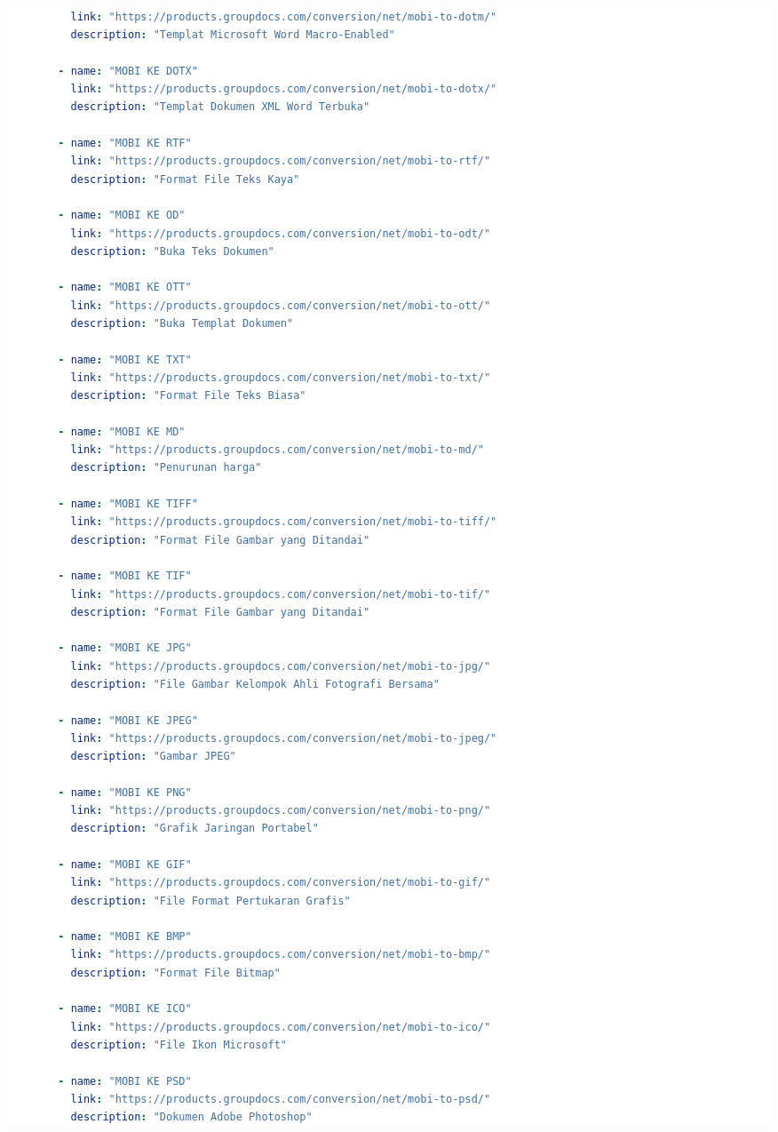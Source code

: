 ```yaml
          link: "https://products.groupdocs.com/conversion/net/mobi-to-dotm/"
          description: "Templat Microsoft Word Macro-Enabled"

        - name: "MOBI KE DOTX"
          link: "https://products.groupdocs.com/conversion/net/mobi-to-dotx/"
          description: "Templat Dokumen XML Word Terbuka"

        - name: "MOBI KE RTF"
          link: "https://products.groupdocs.com/conversion/net/mobi-to-rtf/"
          description: "Format File Teks Kaya"

        - name: "MOBI KE OD"
          link: "https://products.groupdocs.com/conversion/net/mobi-to-odt/"
          description: "Buka Teks Dokumen"

        - name: "MOBI KE OTT"
          link: "https://products.groupdocs.com/conversion/net/mobi-to-ott/"
          description: "Buka Templat Dokumen"

        - name: "MOBI KE TXT"
          link: "https://products.groupdocs.com/conversion/net/mobi-to-txt/"
          description: "Format File Teks Biasa"

        - name: "MOBI KE MD"
          link: "https://products.groupdocs.com/conversion/net/mobi-to-md/"
          description: "Penurunan harga"

        - name: "MOBI KE TIFF"
          link: "https://products.groupdocs.com/conversion/net/mobi-to-tiff/"
          description: "Format File Gambar yang Ditandai"

        - name: "MOBI KE TIF"
          link: "https://products.groupdocs.com/conversion/net/mobi-to-tif/"
          description: "Format File Gambar yang Ditandai"

        - name: "MOBI KE JPG"
          link: "https://products.groupdocs.com/conversion/net/mobi-to-jpg/"
          description: "File Gambar Kelompok Ahli Fotografi Bersama"

        - name: "MOBI KE JPEG"
          link: "https://products.groupdocs.com/conversion/net/mobi-to-jpeg/"
          description: "Gambar JPEG"

        - name: "MOBI KE PNG"
          link: "https://products.groupdocs.com/conversion/net/mobi-to-png/"
          description: "Grafik Jaringan Portabel"

        - name: "MOBI KE GIF"
          link: "https://products.groupdocs.com/conversion/net/mobi-to-gif/"
          description: "File Format Pertukaran Grafis"

        - name: "MOBI KE BMP"
          link: "https://products.groupdocs.com/conversion/net/mobi-to-bmp/"
          description: "Format File Bitmap"

        - name: "MOBI KE ICO"
          link: "https://products.groupdocs.com/conversion/net/mobi-to-ico/"
          description: "File Ikon Microsoft"

        - name: "MOBI KE PSD"
          link: "https://products.groupdocs.com/conversion/net/mobi-to-psd/"
          description: "Dokumen Adobe Photoshop"

```